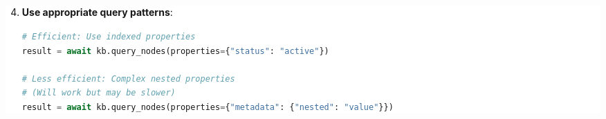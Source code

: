 4. **Use appropriate query patterns**:
   ```python
   # Efficient: Use indexed properties
   result = await kb.query_nodes(properties={"status": "active"})
   
   # Less efficient: Complex nested properties
   # (Will work but may be slower)
   result = await kb.query_nodes(properties={"metadata": {"nested": "value"}})
   ```